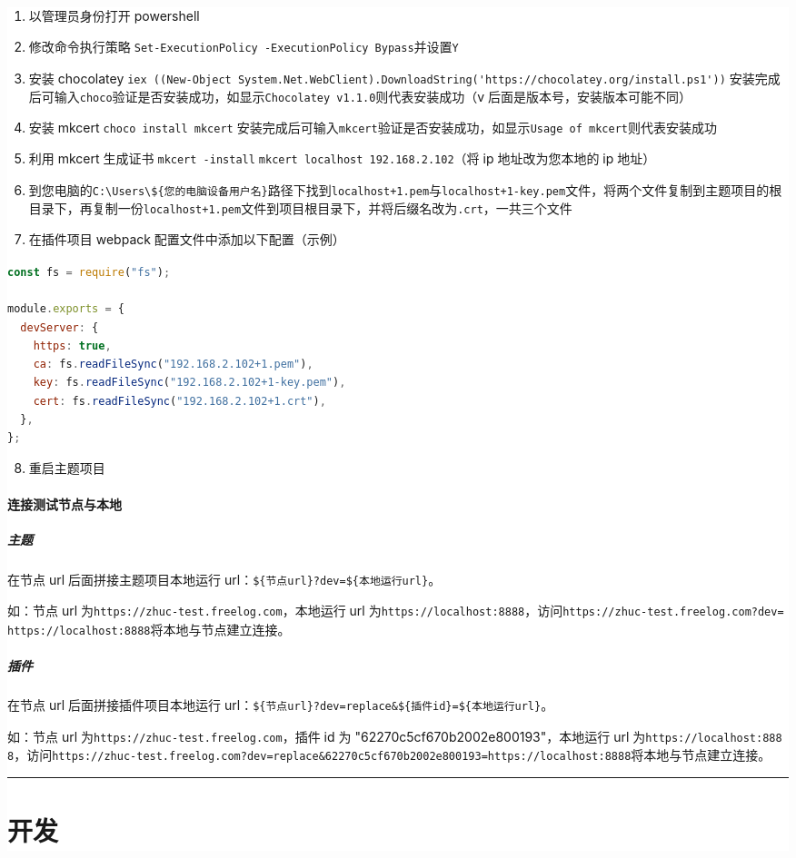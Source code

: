 1. 以管理员身份打开 powershell

2. 修改命令执行策略
   `Set-ExecutionPolicy -ExecutionPolicy Bypass`并设置`Y`

3. 安装 chocolatey
   `iex ((New-Object System.Net.WebClient).DownloadString('https://chocolatey.org/install.ps1'))`
   安装完成后可输入`choco`验证是否安装成功，如显示`Chocolatey v1.1.0`则代表安装成功（v 后面是版本号，安装版本可能不同）

4. 安装 mkcert
   `choco install mkcert`
   安装完成后可输入`mkcert`验证是否安装成功，如显示`Usage of mkcert`则代表安装成功

5. 利用 mkcert 生成证书
   `mkcert -install`
   `mkcert localhost 192.168.2.102`（将 ip 地址改为您本地的 ip 地址）

6. 到您电脑的`C:\Users\${您的电脑设备用户名}`路径下找到`localhost+1.pem`与`localhost+1-key.pem`文件，将两个文件复制到主题项目的根目录下，再复制一份`localhost+1.pem`文件到项目根目录下，并将后缀名改为`.crt`，一共三个文件

7. 在插件项目 webpack 配置文件中添加以下配置（示例）

```js
const fs = require("fs");

module.exports = {
  devServer: {
    https: true,
    ca: fs.readFileSync("192.168.2.102+1.pem"),
    key: fs.readFileSync("192.168.2.102+1-key.pem"),
    cert: fs.readFileSync("192.168.2.102+1.crt"),
  },
};
```

8. 重启主题项目

#### 连接测试节点与本地

##### 主题

在节点 url 后面拼接主题项目本地运行 url：`${节点url}?dev=${本地运行url}`。

如：节点 url 为`https://zhuc-test.freelog.com`，本地运行 url 为`https://localhost:8888`，访问`https://zhuc-test.freelog.com?dev=https://localhost:8888`将本地与节点建立连接。

##### 插件

在节点 url 后面拼接插件项目本地运行 url：`${节点url}?dev=replace&${插件id}=${本地运行url}`。

如：节点 url 为`https://zhuc-test.freelog.com`，插件 id 为 "62270c5cf670b2002e800193"，本地运行 url 为`https://localhost:8888`，访问`https://zhuc-test.freelog.com?dev=replace&62270c5cf670b2002e800193=https://localhost:8888`将本地与节点建立连接。

---

# 开发
